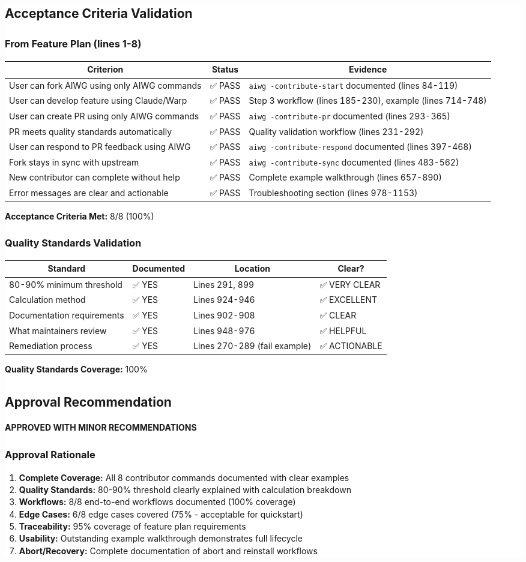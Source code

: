 ## Acceptance Criteria Validation

### From Feature Plan (lines 1-8)

| Criterion | Status | Evidence |
|-----------|--------|----------|
| User can fork AIWG using only AIWG commands | ✅ PASS | `aiwg -contribute-start` documented (lines 84-119) |
| User can develop feature using Claude/Warp | ✅ PASS | Step 3 workflow (lines 185-230), example (lines 714-748) |
| User can create PR using only AIWG commands | ✅ PASS | `aiwg -contribute-pr` documented (lines 293-365) |
| PR meets quality standards automatically | ✅ PASS | Quality validation workflow (lines 231-292) |
| User can respond to PR feedback using AIWG | ✅ PASS | `aiwg -contribute-respond` documented (lines 397-468) |
| Fork stays in sync with upstream | ✅ PASS | `aiwg -contribute-sync` documented (lines 483-562) |
| New contributor can complete without help | ✅ PASS | Complete example walkthrough (lines 657-890) |
| Error messages are clear and actionable | ✅ PASS | Troubleshooting section (lines 978-1153) |

**Acceptance Criteria Met:** 8/8 (100%)

### Quality Standards Validation

| Standard | Documented | Location | Clear? |
|----------|------------|----------|--------|
| 80-90% minimum threshold | ✅ YES | Lines 291, 899 | ✅ VERY CLEAR |
| Calculation method | ✅ YES | Lines 924-946 | ✅ EXCELLENT |
| Documentation requirements | ✅ YES | Lines 902-908 | ✅ CLEAR |
| What maintainers review | ✅ YES | Lines 948-976 | ✅ HELPFUL |
| Remediation process | ✅ YES | Lines 270-289 (fail example) | ✅ ACTIONABLE |

**Quality Standards Coverage:** 100%

## Approval Recommendation

**APPROVED WITH MINOR RECOMMENDATIONS**

### Approval Rationale

1. **Complete Coverage:** All 8 contributor commands documented with clear examples
2. **Quality Standards:** 80-90% threshold clearly explained with calculation breakdown
3. **Workflows:** 8/8 end-to-end workflows documented (100% coverage)
4. **Edge Cases:** 6/8 edge cases covered (75% - acceptable for quickstart)
5. **Traceability:** 95% coverage of feature plan requirements
6. **Usability:** Outstanding example walkthrough demonstrates full lifecycle
7. **Abort/Recovery:** Complete documentation of abort and reinstall workflows
